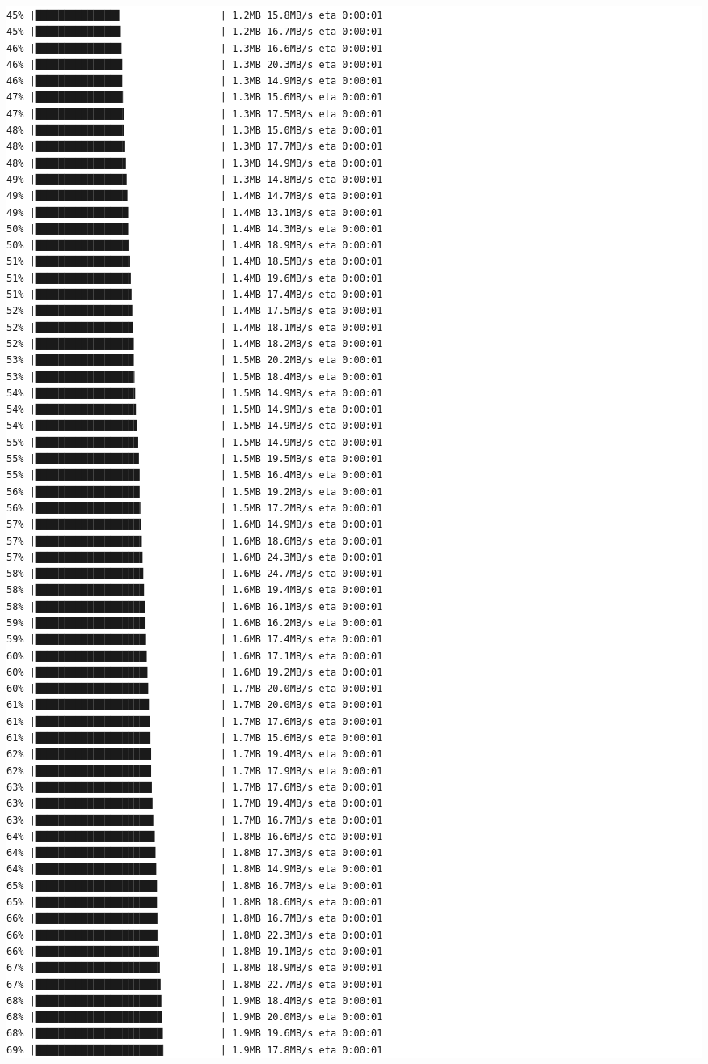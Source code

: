     45% |██████████████▌                 | 1.2MB 15.8MB/s eta 0:00:01
    45% |██████████████▊                 | 1.2MB 16.7MB/s eta 0:00:01
    46% |██████████████▉                 | 1.3MB 16.6MB/s eta 0:00:01
    46% |███████████████                 | 1.3MB 20.3MB/s eta 0:00:01
    46% |███████████████                 | 1.3MB 14.9MB/s eta 0:00:01
    47% |███████████████▏                | 1.3MB 15.6MB/s eta 0:00:01
    47% |███████████████▎                | 1.3MB 17.5MB/s eta 0:00:01
    48% |███████████████▍                | 1.3MB 15.0MB/s eta 0:00:01
    48% |███████████████▌                | 1.3MB 17.7MB/s eta 0:00:01
    48% |███████████████▋                | 1.3MB 14.9MB/s eta 0:00:01
    49% |███████████████▊                | 1.3MB 14.8MB/s eta 0:00:01
    49% |███████████████▉                | 1.4MB 14.7MB/s eta 0:00:01
    49% |████████████████                | 1.4MB 13.1MB/s eta 0:00:01
    50% |████████████████                | 1.4MB 14.3MB/s eta 0:00:01
    50% |████████████████▎               | 1.4MB 18.9MB/s eta 0:00:01
    51% |████████████████▍               | 1.4MB 18.5MB/s eta 0:00:01
    51% |████████████████▌               | 1.4MB 19.6MB/s eta 0:00:01
    51% |████████████████▋               | 1.4MB 17.4MB/s eta 0:00:01
    52% |████████████████▊               | 1.4MB 17.5MB/s eta 0:00:01
    52% |████████████████▉               | 1.4MB 18.1MB/s eta 0:00:01
    52% |█████████████████               | 1.4MB 18.2MB/s eta 0:00:01
    53% |█████████████████               | 1.5MB 20.2MB/s eta 0:00:01
    53% |█████████████████▏              | 1.5MB 18.4MB/s eta 0:00:01
    54% |█████████████████▎              | 1.5MB 14.9MB/s eta 0:00:01
    54% |█████████████████▍              | 1.5MB 14.9MB/s eta 0:00:01
    54% |█████████████████▌              | 1.5MB 14.9MB/s eta 0:00:01
    55% |█████████████████▊              | 1.5MB 14.9MB/s eta 0:00:01
    55% |█████████████████▉              | 1.5MB 19.5MB/s eta 0:00:01
    55% |██████████████████              | 1.5MB 16.4MB/s eta 0:00:01
    56% |██████████████████              | 1.5MB 19.2MB/s eta 0:00:01
    56% |██████████████████▏             | 1.5MB 17.2MB/s eta 0:00:01
    57% |██████████████████▎             | 1.6MB 14.9MB/s eta 0:00:01
    57% |██████████████████▍             | 1.6MB 18.6MB/s eta 0:00:01
    57% |██████████████████▌             | 1.6MB 24.3MB/s eta 0:00:01
    58% |██████████████████▋             | 1.6MB 24.7MB/s eta 0:00:01
    58% |██████████████████▊             | 1.6MB 19.4MB/s eta 0:00:01
    58% |██████████████████▉             | 1.6MB 16.1MB/s eta 0:00:01
    59% |███████████████████             | 1.6MB 16.2MB/s eta 0:00:01
    59% |███████████████████▏            | 1.6MB 17.4MB/s eta 0:00:01
    60% |███████████████████▎            | 1.6MB 17.1MB/s eta 0:00:01
    60% |███████████████████▍            | 1.6MB 19.2MB/s eta 0:00:01
    60% |███████████████████▌            | 1.7MB 20.0MB/s eta 0:00:01
    61% |███████████████████▋            | 1.7MB 20.0MB/s eta 0:00:01
    61% |███████████████████▊            | 1.7MB 17.6MB/s eta 0:00:01
    61% |███████████████████▉            | 1.7MB 15.6MB/s eta 0:00:01
    62% |████████████████████            | 1.7MB 19.4MB/s eta 0:00:01
    62% |████████████████████            | 1.7MB 17.9MB/s eta 0:00:01
    63% |████████████████████▏           | 1.7MB 17.6MB/s eta 0:00:01
    63% |████████████████████▎           | 1.7MB 19.4MB/s eta 0:00:01
    63% |████████████████████▍           | 1.7MB 16.7MB/s eta 0:00:01
    64% |████████████████████▋           | 1.8MB 16.6MB/s eta 0:00:01
    64% |████████████████████▊           | 1.8MB 17.3MB/s eta 0:00:01
    64% |████████████████████▉           | 1.8MB 14.9MB/s eta 0:00:01
    65% |█████████████████████           | 1.8MB 16.7MB/s eta 0:00:01
    65% |█████████████████████           | 1.8MB 18.6MB/s eta 0:00:01
    66% |█████████████████████▏          | 1.8MB 16.7MB/s eta 0:00:01
    66% |█████████████████████▎          | 1.8MB 22.3MB/s eta 0:00:01
    66% |█████████████████████▍          | 1.8MB 19.1MB/s eta 0:00:01
    67% |█████████████████████▌          | 1.8MB 18.9MB/s eta 0:00:01
    67% |█████████████████████▋          | 1.8MB 22.7MB/s eta 0:00:01
    68% |█████████████████████▊          | 1.9MB 18.4MB/s eta 0:00:01
    68% |█████████████████████▉          | 1.9MB 20.0MB/s eta 0:00:01
    68% |██████████████████████          | 1.9MB 19.6MB/s eta 0:00:01
    69% |██████████████████████▏         | 1.9MB 17.8MB/s eta 0:00:01